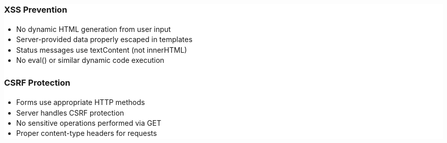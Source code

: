 ### XSS Prevention
- No dynamic HTML generation from user input
- Server-provided data properly escaped in templates
- Status messages use textContent (not innerHTML)
- No eval() or similar dynamic code execution

### CSRF Protection
- Forms use appropriate HTTP methods
- Server handles CSRF protection
- No sensitive operations performed via GET
- Proper content-type headers for requests